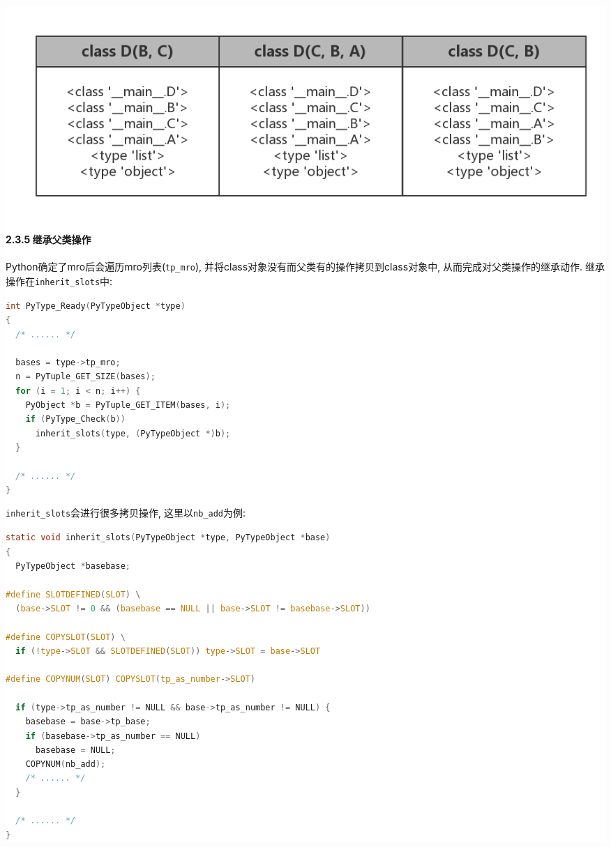 ![不同顺序下的mro列表](/images/Python/new-style-class-6.png)

#### 2.3.5 继承父类操作
Python确定了mro后会遍历mro列表(`tp_mro`), 并将class对象没有而父类有的操作拷贝到class对象中, 从而完成对父类操作的继承动作. 继承操作在`inherit_slots`中:
```c
int PyType_Ready(PyTypeObject *type)
{
  /* ...... */
  
  bases = type->tp_mro;
  n = PyTuple_GET_SIZE(bases);
  for (i = 1; i < n; i++) {
    PyObject *b = PyTuple_GET_ITEM(bases, i);
    if (PyType_Check(b))
      inherit_slots(type, (PyTypeObject *)b);
  }

  /* ...... */
}
```

`inherit_slots`会进行很多拷贝操作, 这里以`nb_add`为例:
```c
static void inherit_slots(PyTypeObject *type, PyTypeObject *base)
{
  PyTypeObject *basebase;

#define SLOTDEFINED(SLOT) \
  (base->SLOT != 0 && (basebase == NULL || base->SLOT != basebase->SLOT))

#define COPYSLOT(SLOT) \
  if (!type->SLOT && SLOTDEFINED(SLOT)) type->SLOT = base->SLOT

#define COPYNUM(SLOT) COPYSLOT(tp_as_number->SLOT)

  if (type->tp_as_number != NULL && base->tp_as_number != NULL) {
    basebase = base->tp_base;
    if (basebase->tp_as_number == NULL)
      basebase = NULL;
    COPYNUM(nb_add);
    /* ...... */
  }

  /* ...... */
}
```
